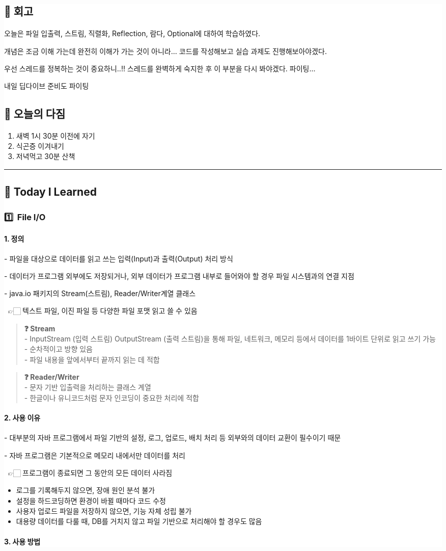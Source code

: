 ## **🧠 회고**

오늘은 파일 입출력, 스트림, 직렬화, Reflection, 람다, Optional에 대하여 학습하였다.

개념은 조금 이해 가는데 완전히 이해가 가는 것이 아니라... 코드를 작성해보고 실습 과제도 진행해보아야겠다.

우선 스레드를 정복하는 것이 중요하니..!! 스레드를 완벽하게 숙지한 후 이 부분을 다시 봐야겠다. 파이팅...

내일 딥다이브 준비도 파이팅

## **🪽 오늘의 다짐**

1.  새벽 1시 30분 이전에 자기
2.  식곤증 이겨내기
3.  저녁먹고 30분 산책

---

## **📝 Today I Learned**

### **1️⃣  File I/O**

#### **1\. 정의**

\- 파일을 대상으로 데이터를 읽고 쓰는 입력(Input)과 출력(Output) 처리 방식

\- 데이터가 프로그램 외부에도 저장되거나, 외부 데이터가 프로그램 내부로 들어와야 할 경우 파일 시스템과의 연결 지점

\- java.io 패키지의 Stream(스트림), Reader/Writer계열 클래스

  👉🏻 텍스트 파일, 이진 파일 등 다양한 파일 포맷 읽고 쓸 수 있음

> **❓ Stream**  
> \- InputStream (입력 스트림) OutputStream (출력 스트림)을 통해 파일, 네트워크, 메모리 등에서 데이터를 1바이트 단위로 읽고 쓰기 가능  
> \- 순차적이고 방향 있음  
> \- 파일 내용을 앞에서부터 끝까지 읽는 데 적합

> **❓ Reader/Writer**  
> \- 문자 기반 입출력을 처리하는 클래스 계열  
> \- 한글이나 유니코드처럼 문자 인코딩이 중요한 처리에 적합

#### **2\. 사용 이유**

\- 대부분의 자바 프로그램에서 파일 기반의 설정, 로그, 업로드, 배치 처리 등 외부와의 데이터 교환이 필수이기 때문

\- 자바 프로그램은 기본적으로 메모리 내에서만 데이터를 처리

  👉🏻 프로그램이 종료되면 그 동안의 모든 데이터 사라짐

-   로그를 기록해두지 않으면, 장애 원인 분석 불가
-   설정을 하드코딩하면 환경이 바뀔 때마다 코드 수정
-   사용자 업로드 파일을 저장하지 않으면, 기능 자체 성립 불가
-   대용량 데이터를 다룰 때, DB를 거치지 않고 파일 기반으로 처리해야 할 경우도 많음

#### **3\. 사용 방법**
